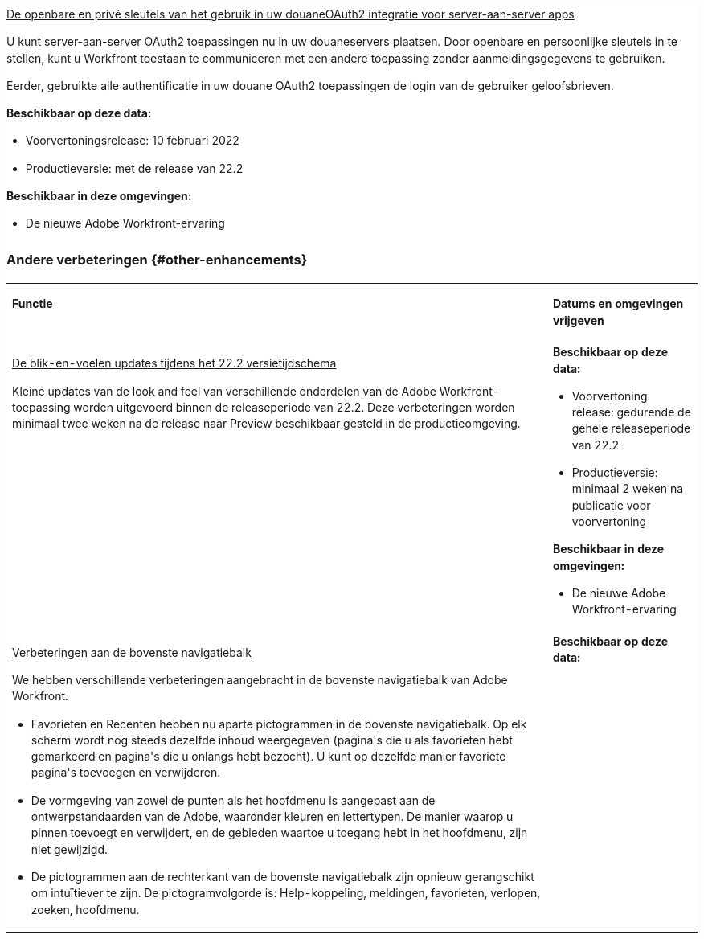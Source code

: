    <td> <p><a href="../../../product-announcements/product-releases/22.2-release-activity/22-2-integration-enhancements.md#use" class="MCXref xref" xrefformat="{para}">De openbare en privé sleutels van het gebruik in uw douaneOAuth2 integratie voor server-aan-server apps</a> </p> <p>U kunt server-aan-server OAuth2 toepassingen nu in uw douaneservers plaatsen. Door openbare en persoonlijke sleutels in te stellen, kunt u Workfront toestaan te communiceren met een andere toepassing zonder aanmeldingsgegevens te gebruiken.</p> <p>Eerder, gebruikte alle authentificatie in uw douane OAuth2 toepassingen de login van de gebruiker geloofsbrieven.</p> </td> 
   <td> <p><b>Beschikbaar op deze data:</b> </p> 
    <ul> 
     <li> <p>Voorvertoningsrelease: 10 februari 2022 <br></p> </li> 
     <li> <p>Productieversie: met de release van 22.2 </p> </li> 
    </ul> <p><strong>Beschikbaar in deze omgevingen:</strong> </p> 
    <ul> 
     <li> <p>De nieuwe Adobe Workfront-ervaring </p> </li> 
    </ul> </td> 
  </tr> 
 </tbody> 
</table>

### Andere verbeteringen {#other-enhancements}

<table style="table-layout:auto"> 
 <col> 
 <col> 
 <tbody> 
  <tr> 
   <td> <p><strong>Functie</strong> </p> </td> 
   <td> <p><strong>Datums en omgevingen vrijgeven</strong> </p> </td> 
  </tr> 
  <tr data-mc-conditions=""> 
   <td> <p><a href="../../../product-announcements/product-releases/22.2-release-activity/22-2-look-and-feel-updates.md#enhancem" class="MCXref xref" xrefformat="{para}">De blik-en-voelen updates tijdens het 22.2 versietijdschema</a> </p> <p>Kleine updates van de look and feel van verschillende onderdelen van de Adobe Workfront-toepassing worden uitgevoerd binnen de releaseperiode van 22.2. Deze verbeteringen worden minimaal twee weken na de release naar Preview beschikbaar gesteld in de productieomgeving. </p> </td> 
   <td><strong>Beschikbaar op deze data:</strong> 
    <ul> 
     <li> <p>Voorvertoning release: gedurende de gehele releaseperiode van 22.2<br></p> </li> 
     <li> <p>Productieversie: minimaal 2 weken na publicatie voor voorvertoning</p> </li> 
    </ul> <p><strong>Beschikbaar in deze omgevingen:</strong> </p> 
    <ul> 
     <li> <p>De nieuwe Adobe Workfront-ervaring </p> </li> 
    </ul> </td> 
  </tr> 
  <tr data-mc-conditions=""> 
   <td> <p><a href="../../../product-announcements/product-releases/22.2-release-activity/22-2-other-enhancements.md#enhancem" class="MCXref xref" xrefformat="{para}">Verbeteringen aan de bovenste navigatiebalk</a> </p> <p>We hebben verschillende verbeteringen aangebracht in de bovenste navigatiebalk van Adobe Workfront.</p> 
    <ul> 
     <li> <p>Favorieten en Recenten hebben nu aparte pictogrammen in de bovenste navigatiebalk. Op elk scherm wordt nog steeds dezelfde inhoud weergegeven (pagina's die u als favorieten hebt gemarkeerd en pagina's die u onlangs hebt bezocht). U kunt op dezelfde manier favoriete pagina's toevoegen en verwijderen.</p> </li> 
     <li> <p>De vormgeving van zowel de punten als het hoofdmenu is aangepast aan de ontwerpstandaarden van de Adobe, waaronder kleuren en lettertypen. De manier waarop u pinnen toevoegt en verwijdert, en de gebieden waartoe u toegang hebt in het hoofdmenu, zijn niet gewijzigd.</p> </li> 
     <li> <p>De pictogrammen aan de rechterkant van de bovenste navigatiebalk zijn opnieuw gerangschikt om intuïtiever te zijn. De pictogramvolgorde is: Help-koppeling, meldingen, favorieten, verlopen, zoeken, hoofdmenu.</p> </li> 
    </ul> </td> 
   <td><strong>Beschikbaar op deze data:</strong> 
    <ul> 